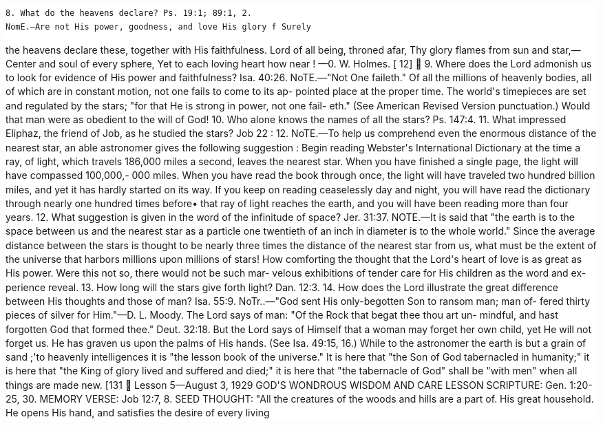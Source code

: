     8. What do the heavens declare? Ps. 19:1; 89:1, 2.
    NomE.—Are not His power, goodness, and love His glory f Surely
the heavens declare these, together with His faithfulness.
                    Lord of all being, throned afar,
                    Thy glory flames from sun and star,—
                    Center and soul of every sphere,
                    Yet to each loving heart how near !
                                             —0. W. Holmes.
                                    [ 12]
    9. Where does the Lord admonish us to look for evidence of His
power and faithfulness? Isa. 40:26.
    NoTE.—"Not One faileth." Of all the millions of heavenly bodies,
all of which are in constant motion, not one fails to come to its ap-
pointed place at the proper time. The world's timepieces are set and
regulated by the stars; "for that He is strong in power, not one fail-
eth." (See American Revised Version punctuation.) Would that man
were as obedient to the will of God!
    10. Who alone knows the names of all the stars? Ps. 147:4.
    11. What impressed Eliphaz, the friend of Job, as he studied the
stars? Job 22 : 12.
    NoTE.—To help us comprehend even the enormous distance of the
nearest star, an able astronomer gives the following suggestion : Begin
reading Webster's International Dictionary at the time a ray, of light,
which travels 186,000 miles a second, leaves the nearest star. When
you have finished a single page, the light will have compassed 100,000,-
000 miles. When you have read the book through once, the light will
have traveled two hundred billion miles, and yet it has hardly started
on its way. If you keep on reading ceaselessly day and night, you will
have read the dictionary through nearly one hundred times before• that
ray of light reaches the earth, and you will have been reading more than
four years.
    12. What suggestion is given in the word of the infinitude of space?
Jer. 31:37.
    NOTE.—It is said that "the earth is to the space between us and the
nearest star as a particle one twentieth of an inch in diameter is to the
whole world." Since the average distance between the stars is thought
to be nearly three times the distance of the nearest star from us, what
must be the extent of the universe that harbors millions upon millions
of stars! How comforting the thought that the Lord's heart of love is
as great as His power. Were this not so, there would not be such mar-
 velous exhibitions of tender care for His children as the word and ex-
perience reveal.
    13. How long will the stars give forth light? Dan. 12:3.
    14. How does the Lord illustrate the great difference between His
thoughts and those of man? Isa. 55:9.
    NoTr..—"God sent His only-begotten Son to ransom man; man of-
fered thirty pieces of silver for Him."—D. L. Moody.
    The Lord says of man: "Of the Rock that begat thee thou art un-
mindful, and hast forgotten God that formed thee." Deut. 32:18. But
 the Lord says of Himself that a woman may forget her own child, yet
 He will not forget us. He has graven us upon the palms of His hands.
 (See Isa. 49:15, 16.)
    While to the astronomer the earth is but a grain of sand ;'to heavenly
intelligences it is "the lesson book of the universe." It is here that "the
Son of God tabernacled in humanity;" it is here that "the King of glory
 lived and suffered and died;" it is here that "the tabernacle of God"
shall be "with men" when all things are made new.
                                   [131
                 Lesson 5—August 3, 1929
 GOD'S WONDROUS WISDOM AND CARE
LESSON SCRIPTURE: Gen. 1:20-25, 30.
MEMORY VERSE: Job 12:7, 8.
SEED THOUGHT: "All the creatures of the woods and hills are a part of. His
   great household. He opens His hand, and satisfies the desire of every living
